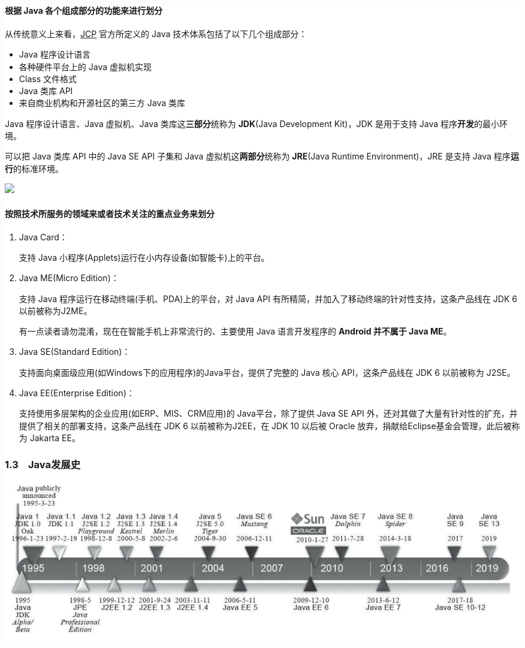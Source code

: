 #### 根据 Java 各个组成部分的功能来进行划分

从传统意义上来看，[JCP](https://zh.wikipedia.org/zh-hans/JCP) 官方所定义的 Java 技术体系包括了以下几个组成部分： 

- Java 程序设计语言
- 各种硬件平台上的 Java 虚拟机实现
- Class 文件格式
- Java 类库 API
- 来自商业机构和开源社区的第三方 Java 类库

Java 程序设计语言、Java 虚拟机、Java 类库这**三部分**统称为 **JDK**(Java Development Kit)，JDK 是用于支持 Java 程序**开发**的最小环境。

可以把 Java 类库 API 中的 Java SE API 子集和 Java 虚拟机这**两部分**统称为 **JRE**(Java Runtime Environment)，JRE 是支持 Java 程序**运行**的标准环境。

![](https://wiki.jikexueyuan.com/project/java-vm/images/jvmstructure.gif)

#### 按照技术所服务的领域来或者技术关注的重点业务来划分

1. Java Card：

   支持 Java 小程序(Applets)运行在小内存设备(如智能卡)上的平台。 

2. Java ME(Micro Edition)：

   支持 Java 程序运行在移动终端(手机、PDA)上的平台，对 Java API 有所精简，并加入了移动终端的针对性支持，这条产品线在 JDK 6 以前被称为J2ME。

   有一点读者请勿混淆，现在在智能手机上非常流行的、主要使用 Java 语言开发程序的 **Android 并不属于 Java ME**。 

3. Java SE(Standard Edition)：

   支持面向桌面级应用(如Windows下的应用程序)的Java平台，提供了完整的 Java 核心 API，这条产品线在 JDK 6 以前被称为 J2SE。 

4. Java EE(Enterprise Edition)：

   支持使用多层架构的企业应用(如ERP、MIS、CRM应用)的 Java平台，除了提供 Java SE API 外，还对其做了大量有针对性的扩充，并提供了相关的部署支持，这条产品线在 JDK 6 以前被称为J2EE，在 JDK 10 以后被 Oracle 放弃，捐献给Eclipse基金会管理，此后被称为 Jakarta EE。

### 1.3　Java发展史

![](/post_image/java-time-line.png)

<iframe src='https://cdn.knightlab.com/libs/timeline3/latest/embed/index.html?source=1UvTGFxDU7TIq41bT_uZrUNvomG7mAXxAF_bUdeWzkZw&font=Default&lang=en&initial_zoom=2&height=650' width='100%' height='650' webkitallowfullscreen mozallowfullscreen allowfullscreen frameborder='0'></iframe>
